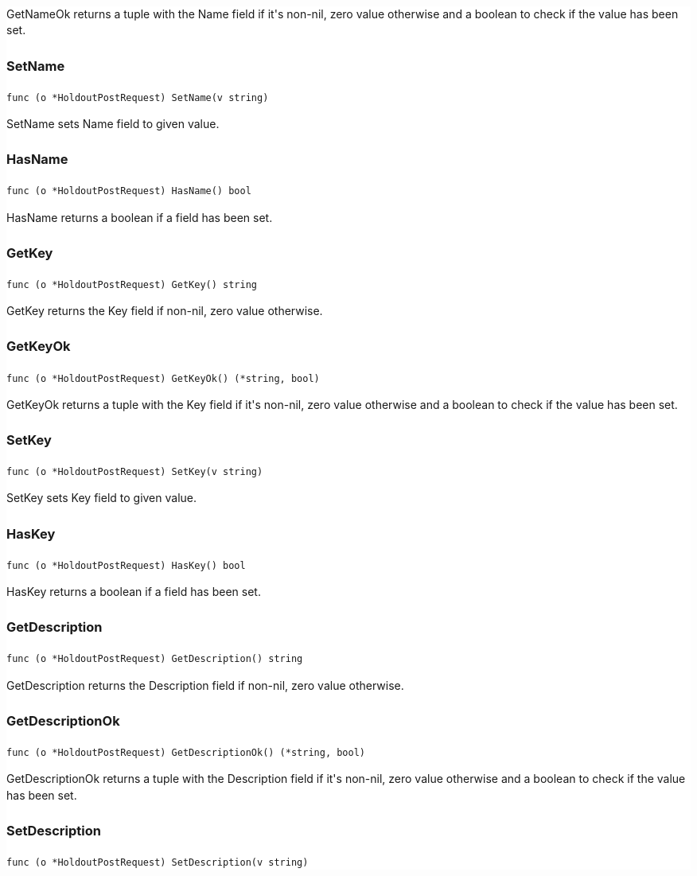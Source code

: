GetNameOk returns a tuple with the Name field if it's non-nil, zero value otherwise
and a boolean to check if the value has been set.

### SetName

`func (o *HoldoutPostRequest) SetName(v string)`

SetName sets Name field to given value.

### HasName

`func (o *HoldoutPostRequest) HasName() bool`

HasName returns a boolean if a field has been set.

### GetKey

`func (o *HoldoutPostRequest) GetKey() string`

GetKey returns the Key field if non-nil, zero value otherwise.

### GetKeyOk

`func (o *HoldoutPostRequest) GetKeyOk() (*string, bool)`

GetKeyOk returns a tuple with the Key field if it's non-nil, zero value otherwise
and a boolean to check if the value has been set.

### SetKey

`func (o *HoldoutPostRequest) SetKey(v string)`

SetKey sets Key field to given value.

### HasKey

`func (o *HoldoutPostRequest) HasKey() bool`

HasKey returns a boolean if a field has been set.

### GetDescription

`func (o *HoldoutPostRequest) GetDescription() string`

GetDescription returns the Description field if non-nil, zero value otherwise.

### GetDescriptionOk

`func (o *HoldoutPostRequest) GetDescriptionOk() (*string, bool)`

GetDescriptionOk returns a tuple with the Description field if it's non-nil, zero value otherwise
and a boolean to check if the value has been set.

### SetDescription

`func (o *HoldoutPostRequest) SetDescription(v string)`

